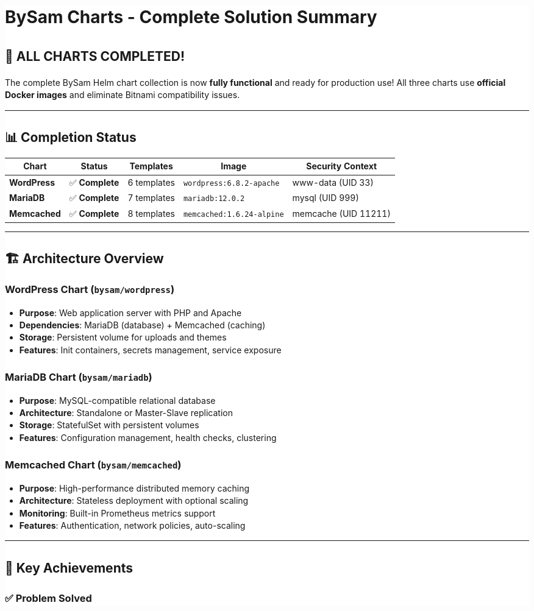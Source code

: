 # BySam Charts - Complete Solution Summary

## 🎉 **ALL CHARTS COMPLETED!**

The complete BySam Helm chart collection is now **fully functional** and ready for production use! All three charts use **official Docker images** and eliminate Bitnami compatibility issues.

---

## 📊 **Completion Status**

| Chart         | Status          | Templates   | Image                     | Security Context     |
| ------------- | --------------- | ----------- | ------------------------- | -------------------- |
| **WordPress** | ✅ **Complete** | 6 templates | `wordpress:6.8.2-apache`  | www-data (UID 33)    |
| **MariaDB**   | ✅ **Complete** | 7 templates | `mariadb:12.0.2`          | mysql (UID 999)      |
| **Memcached** | ✅ **Complete** | 8 templates | `memcached:1.6.24-alpine` | memcache (UID 11211) |

---

## 🏗️ **Architecture Overview**

### **WordPress Chart** (`bysam/wordpress`)

- **Purpose**: Web application server with PHP and Apache
- **Dependencies**: MariaDB (database) + Memcached (caching)
- **Storage**: Persistent volume for uploads and themes
- **Features**: Init containers, secrets management, service exposure

### **MariaDB Chart** (`bysam/mariadb`)

- **Purpose**: MySQL-compatible relational database
- **Architecture**: Standalone or Master-Slave replication
- **Storage**: StatefulSet with persistent volumes
- **Features**: Configuration management, health checks, clustering

### **Memcached Chart** (`bysam/memcached`)

- **Purpose**: High-performance distributed memory caching
- **Architecture**: Stateless deployment with optional scaling
- **Monitoring**: Built-in Prometheus metrics support
- **Features**: Authentication, network policies, auto-scaling

---

## 🚀 **Key Achievements**

### ✅ **Problem Solved**
